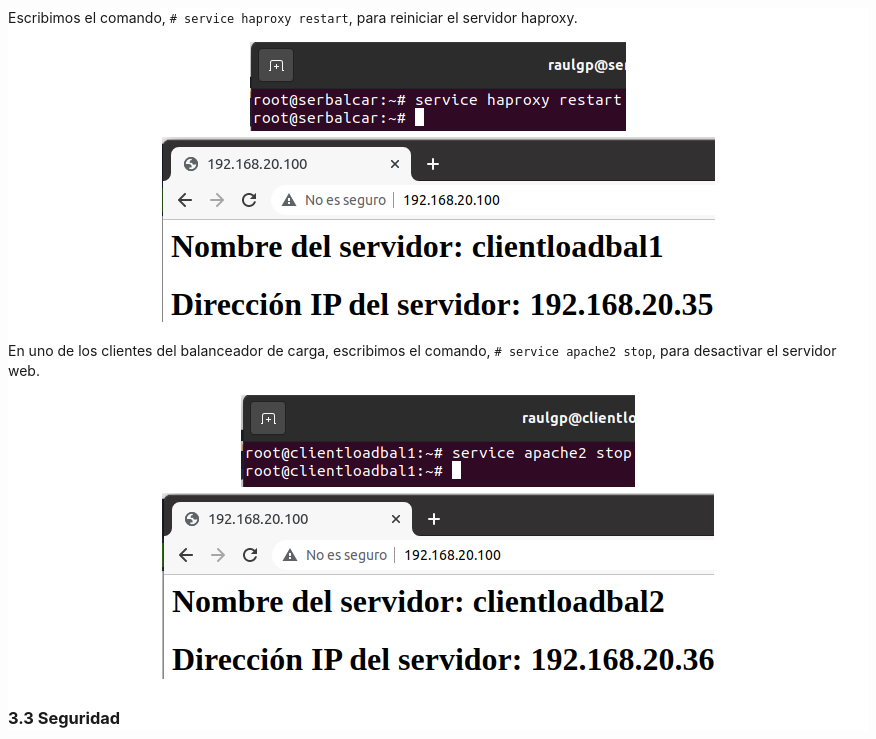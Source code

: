 Escribimos el comando, `# service haproxy restart`, para reiniciar el servidor haproxy.

<div align="center">
	<img src="imagenes/Balanceo_de_carga/Captura1.png">
</div>

<div align="center">
	<img src="imagenes/Balanceo_de_carga/Captura2.png">
</div>

En uno de los clientes del balanceador de carga, escribimos el comando, `# service apache2 stop`, para desactivar el servidor web.

<div align="center">
	<img src="imagenes/Balanceo_de_carga/Captura3.png">
</div>

<div align="center">
	<img src="imagenes/Balanceo_de_carga/Captura4.png">
</div>

### 3.3  Seguridad
